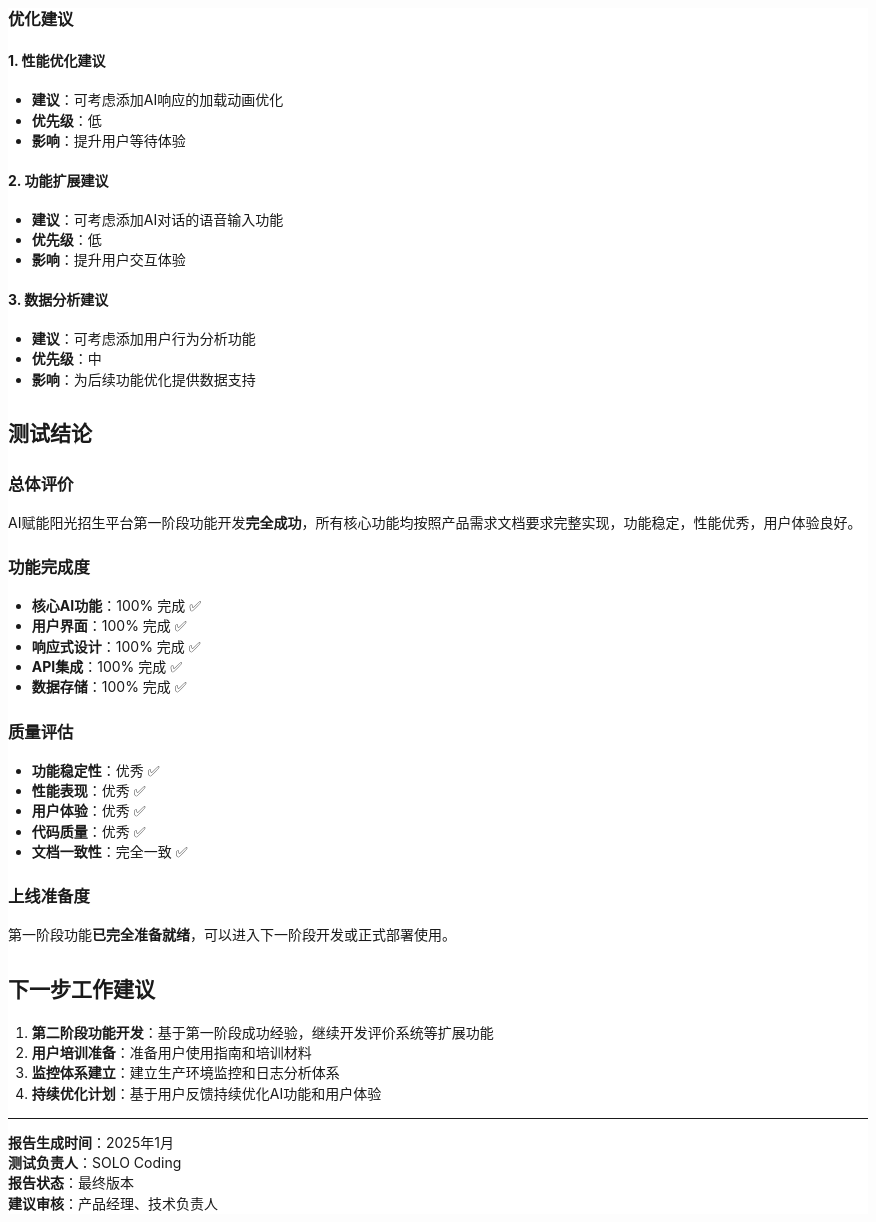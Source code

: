 ### 优化建议

#### 1. 性能优化建议
- **建议**：可考虑添加AI响应的加载动画优化
- **优先级**：低
- **影响**：提升用户等待体验

#### 2. 功能扩展建议
- **建议**：可考虑添加AI对话的语音输入功能
- **优先级**：低
- **影响**：提升用户交互体验

#### 3. 数据分析建议
- **建议**：可考虑添加用户行为分析功能
- **优先级**：中
- **影响**：为后续功能优化提供数据支持

## 测试结论

### 总体评价
AI赋能阳光招生平台第一阶段功能开发**完全成功**，所有核心功能均按照产品需求文档要求完整实现，功能稳定，性能优秀，用户体验良好。

### 功能完成度
- **核心AI功能**：100% 完成 ✅
- **用户界面**：100% 完成 ✅
- **响应式设计**：100% 完成 ✅
- **API集成**：100% 完成 ✅
- **数据存储**：100% 完成 ✅

### 质量评估
- **功能稳定性**：优秀 ✅
- **性能表现**：优秀 ✅
- **用户体验**：优秀 ✅
- **代码质量**：优秀 ✅
- **文档一致性**：完全一致 ✅

### 上线准备度
第一阶段功能**已完全准备就绪**，可以进入下一阶段开发或正式部署使用。

## 下一步工作建议

1. **第二阶段功能开发**：基于第一阶段成功经验，继续开发评价系统等扩展功能
2. **用户培训准备**：准备用户使用指南和培训材料
3. **监控体系建立**：建立生产环境监控和日志分析体系
4. **持续优化计划**：基于用户反馈持续优化AI功能和用户体验

---

**报告生成时间**：2025年1月  
**测试负责人**：SOLO Coding  
**报告状态**：最终版本  
**建议审核**：产品经理、技术负责人